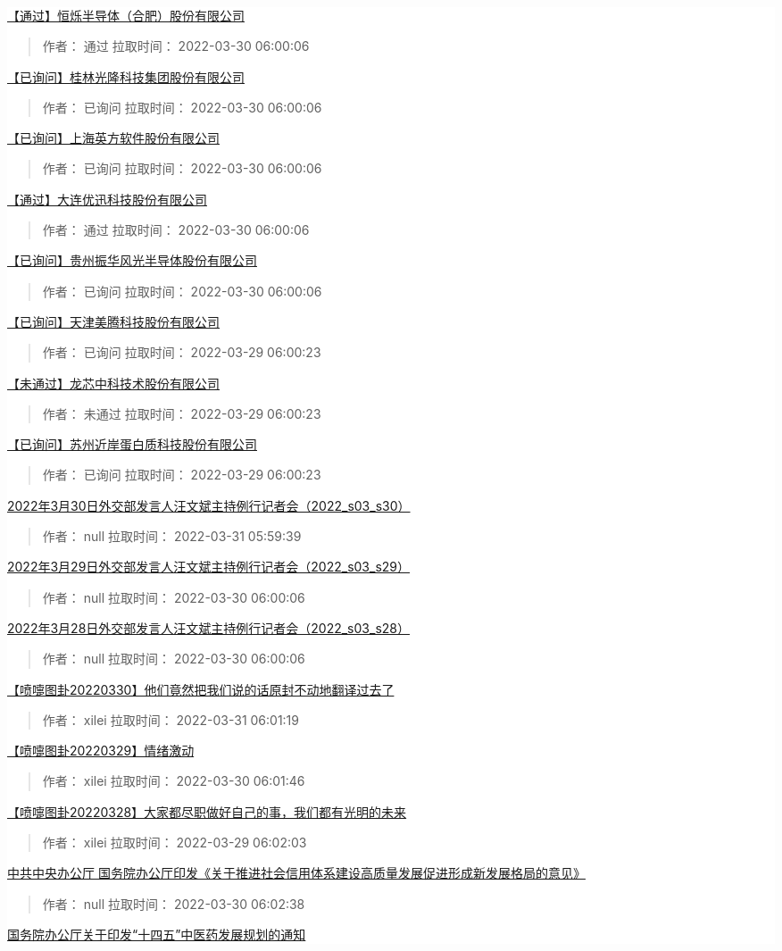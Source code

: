  [【通过】恒烁半导体（合肥）股份有限公司](http://kcb.sse.com.cn//renewal/xmxq/index.shtml?auditId=1039)

> 作者： 通过  拉取时间： 2022-03-30 06:00:06

 [【已询问】桂林光隆科技集团股份有限公司](http://kcb.sse.com.cn//renewal/xmxq/index.shtml?auditId=1067)

> 作者： 已询问  拉取时间： 2022-03-30 06:00:06

 [【已询问】上海英方软件股份有限公司](http://kcb.sse.com.cn//renewal/xmxq/index.shtml?auditId=1094)

> 作者： 已询问  拉取时间： 2022-03-30 06:00:06

 [【通过】大连优迅科技股份有限公司](http://kcb.sse.com.cn//renewal/xmxq/index.shtml?auditId=898)

> 作者： 通过  拉取时间： 2022-03-30 06:00:06

 [【已询问】贵州振华风光半导体股份有限公司](http://kcb.sse.com.cn//renewal/xmxq/index.shtml?auditId=1055)

> 作者： 已询问  拉取时间： 2022-03-30 06:00:06

 [【已询问】天津美腾科技股份有限公司](http://kcb.sse.com.cn//renewal/xmxq/index.shtml?auditId=985)

> 作者： 已询问  拉取时间： 2022-03-29 06:00:23

 [【未通过】龙芯中科技术股份有限公司](http://kcb.sse.com.cn//renewal/xmxq/index.shtml?auditId=964)

> 作者： 未通过  拉取时间： 2022-03-29 06:00:23

 [【已询问】苏州近岸蛋白质科技股份有限公司](http://kcb.sse.com.cn//renewal/xmxq/index.shtml?auditId=1098)

> 作者： 已询问  拉取时间： 2022-03-29 06:00:23

 [2022年3月30日外交部发言人汪文斌主持例行记者会（2022_s03_s30）](https://www.mfa.gov.cn/web/wjdt_674879/fyrbt_674889/202203/t20220330_10657653.shtml)

> 作者： null  拉取时间： 2022-03-31 05:59:39

 [2022年3月29日外交部发言人汪文斌主持例行记者会（2022_s03_s29）](https://www.mfa.gov.cn/web/wjdt_674879/fyrbt_674889/202203/t20220329_10657226.shtml)

> 作者： null  拉取时间： 2022-03-30 06:00:06

 [2022年3月28日外交部发言人汪文斌主持例行记者会（2022_s03_s28）](https://www.mfa.gov.cn/web/wjdt_674879/fyrbt_674889/202203/t20220329_10656950.shtml)

> 作者： null  拉取时间： 2022-03-30 06:00:06

 [【喷嚏图卦20220330】他们竟然把我们说的话原封不动地翻译过去了](https://www.dapenti.com/blog/more.asp?name=xilei&id=163675)

> 作者： xilei  拉取时间： 2022-03-31 06:01:19

 [【喷嚏图卦20220329】情绪激动](https://www.dapenti.com/blog/more.asp?name=xilei&id=163658)

> 作者： xilei  拉取时间： 2022-03-30 06:01:46

 [【喷嚏图卦20220328】大家都尽职做好自己的事，我们都有光明的未来](https://www.dapenti.com/blog/more.asp?name=xilei&id=163638)

> 作者： xilei  拉取时间： 2022-03-29 06:02:03

 [中共中央办公厅 国务院办公厅印发《关于推进社会信用体系建设高质量发展促进形成新发展格局的意见》](http://www.gov.cn/zhengce/2022-03/29/content_5682283.htm)

> 作者： null  拉取时间： 2022-03-30 06:02:38

 [国务院办公厅关于印发“十四五”中医药发展规划的通知](http://www.gov.cn/zhengce/content/2022-03/29/content_5682255.htm)
